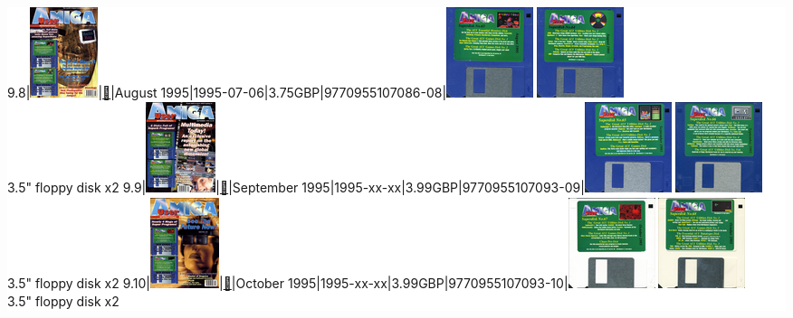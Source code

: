 9.8|![9.8](aui/9.8.png)|[🔗][9.8]|August 1995|1995-07-06|3.75GBP|9770955107086-08|![9.8](aui/9.8e.png) ![9.8](aui/9.8e2.png)<br>3.5" floppy disk x2
9.9|![9.9](aui/9.9.png)|[🔗][9.9]|September 1995|1995-xx-xx|3.99GBP|9770955107093-09|![9.9](aui/9.9e.png) ![9.9](aui/9.9e2.png)<br>3.5" floppy disk x2
9.10|![9.10](aui/9.10.png)|[🔗][9.10]|October 1995|1995-xx-xx|3.99GBP|9770955107093-10|![9.10](aui/9.10e.png) ![9.10](aui/9.10e2.png)<br>3.5" floppy disk x2

[2.2]: https://archive.org/download/AUIHi1989005/AUIHi1988002.zip/
[2.3]: https://archive.org/details/AmigaUserInternationalv0203198803CroftwardLtd
[2.4]: https://archive.org/download/AUIHi1989005/AUIHi1988004.zip/
[2.5]: https://archive.org/download/AUIHi1989005/AUIHI1988005.zip/
[2.6]: https://archive.org/details/Amiga_User_International_1988006
[2.7]: https://archive.org/details/AmigaUserInternationalv0207198807CroftwardLtd
[2.8]: https://archive.org/details/Amiga_User_International_1988008
[2.9]: https://archive.org/download/AUIHi1989005/AUIHi1988009.zip/
[2.10]: https://archive.org/details/Amiga_User_International_1988010
[2.11]: https://archive.org/details/Amiga_User_International_1988011
[2.12]: https://archive.org/details/Amiga_User_International_1988012
[3.1]: https://archive.org/details/Amiga_User_International_1989001
[3.2]: https://archive.org/details/Amiga_User_International_1989002
[3.3]: https://archive.org/details/Amiga_User_International_Volume_03_No_03_1989-03_Croftward_Limited_GB
[3.4]: https://archive.org/details/Amiga_User_International_1989004
[3.5]: https://archive.org/details/Amiga_User_International_1989005
[3.6]: https://archive.org/details/Amiga_User_International_1989006
[3.7]: https://archive.org/details/Amiga_User_International_1989007
[3.8]: https://archive.org/details/Amiga_User_International_1989008
[3.9]: https://archive.org/details/amiga-user-international-vol-3-9
[3.10]: https://archive.org/details/Amiga_User_International_1989010
[3.11]: https://archive.org/details/Amiga_User_International_Volume_03_No_11_1989-11_Croftward_Limited_GB
[3.12]: https://archive.org/details/Amiga_User_International_1989012
[4.1]: https://archive.org/details/Amiga_User_International_Volume_04_No_01_1990-01_Croftward_Limited_GB
[4.2]: https://archive.org/download/AUIHi1989005/AUIHI1990002.zip/
[4.3]: https://archive.org/details/Amiga_User_International_1990003
[4.4]: https://archive.org/details/amiga-user-international-vol-4-4
[4.5]: https://archive.org/details/Amiga_User_International_1990005
[4.11]: https://archive.org/details/Amiga_User_International_1990012
[5.1]: https://archive.org/details/Amiga_User_International_1991001
[5.2]: https://archive.org/details/Amiga_User_International_Volume_05_No_02_1991-02_Maxwell_Specialist_Magazines_GB
[5.3]: https://archive.org/details/Amiga_User_International_1991003
[5.4]: https://archive.org/details/amiga-user-international-vol-5-4
[5.5]: https://archive.org/download/AUIHi1989005/AUIHI1991005.zip/
[5.6]: https://archive.org/details/Amiga_User_International_Volume_05_No_06_1991-06_Maxwell_Specialist_Magazines_GB
[5.7]: https://archive.org/download/AUIHi1989005/AUIHI1991007.zip/
[5.8]: https://archive.org/details/Amiga_User_International_Volume_05_No_08_1991-08_Maxwell_Specialist_Magazines_GB
[5.9]: https://archive.org/details/amiga-user-international-vol-5-9
[5.11]: https://archive.org/details/amiga-user-international-vol-5-11
[5.12]: https://archive.org/details/amiga-user-international-vol-5-12
[6.5]: https://archive.org/details/amiga-user-international-vol-6-5
[6.6]: https://archive.org/download/AUIHi1989005/AUIHI1992006.zip/
[6.7]: https://archive.org/details/amiga-user-international-vol-6-7
[6.8]: https://archive.org/details/Amiga_User_International_Volume_06_No_08-09_1992-09_HHL_Publishing_GB
[6.10]: https://archive.org/download/AUIHi1989005/AUIHI1992010.zip/
[6.12]: https://archive.org/download/AUIHi1989005/AUIHI1992012.zip/
[7.1]: https://archive.org/details/amiga-user-international-vol-7-1
[7.3]: https://archive.org/details/Amiga_User_International_Volume_07_No_03_1993-03_HHL_Publishing_GB
[7.6]: https://archive.org/download/AUIHi1989005/AUIHI1993007.zip/
[7.8]: https://archive.org/details/Amiga_User_International_1993-09
[7.10]: https://archive.org/details/Amiga_User_International_1993-11
[7.12]: https://archive.org/details/amiga-user-international-vol-7-12
[8.1]: https://archive.org/download/AUIHi1989005/AUIHI1994001.zip/
[8.2]: https://archive.org/details/Amiga_User_International_1994-04
[8.3]: https://archive.org/download/AUIHi1989005/AUIHI1994003.zip/
[8.4]: https://archive.org/details/Amiga_User_International_1994-05
[8.5]: https://archive.org/download/AUIHi1989005/AUIHI1994006.zip/
[8.6]: https://archive.org/details/Amiga_User_International_1994-07
[8.7]: https://archive.org/details/amiga-user-international-vol-8-7
[8.8]: https://archive.org/details/amiga-user-international-vol-8-8
[8.9]: https://archive.org/details/Amiga_User_International_1994-10_VERY_difficult_source_to_scan
[8.10]: https://archive.org/download/AUIHi1989005/AUIHI1994011.zip/
[8.11]: https://archive.org/download/AUIHi1989005/AUIHI1994012.zip/
[9.1]: https://archive.org/details/Amiga_User_International_Volume_09_No_01_1995-01_AUI_Limited_GB
[9.4]: https://archive.org/details/Amiga_User_International_Volume_09_No_04_1995-04_AUI_Limited_GB
[9.5]: https://archive.org/details/Amiga_User_International_Volume_09_No_05_1995-05_AUI_Limited_GB
[9.6]: https://archive.org/details/Amiga_User_International_Volume_09_No_06_1995-06_AUI_Limited_GB
[9.7]: https://archive.org/details/amiga-user-international-vol-9-7
[9.8]: https://archive.org/details/amiga-user-international-vol-9-8
[9.9]: https://archive.org/download/AUIHi1989005/AUIHI1995009.zip/
[9.10]: https://archive.org/download/AUIHi1989005/AUIHI1995010.zip/
[9.11]: https://archive.org/details/Amiga_User_International_Volume_09_No_11_1995-11_AUI_Limited_GB
[9.12]: https://archive.org/details/amiga-user-international-vol-9-12
[10.1]: https://archive.org/details/Amiga_User_International_Volume_10_No_01_1996-01_AUI_Limited_GB
[10.2]: https://archive.org/details/amiga-user-international-vol-10-2
[10.3]: https://archive.org/details/amiga-user-international-vol-10-3
[10.4]: https://archive.org/details/Amiga_User_International_Volume_10_No_04_1996-04_AUI_Limited_GB
[10.5]: https://archive.org/details/amiga-user-international-vol-10-5
[10.7]: https://archive.org/download/AUIHi1989005/AUIHI1996007.zip/
[10.9]: https://archive.org/download/AUIHi1989005/AUIHI1996009.zip/
[10.10]: https://archive.org/download/AUIHi1989005/AUIHI1996010.zip/
[10.11]: https://archive.org/details/amiga-user-international-vol-10-11
[10.12]: https://archive.org/details/amiga-user-international-vol-10-12
[11.5]: https://archive.org/details/amiga-user-international-vol-11-5
[5.7e]: https://archive.org/details/Amiga_User_International_Superdisk_02_1991_Maxwell_Specialist_Magazines_GB_Jul_1
[5.8e]: https://archive.org/details/Amiga_User_International_Superdisk_03_1991_Maxwell_Specialist_Magazines_GB_Aug_1
[5.9e]: https://archive.org/details/Amiga_User_International_Superdisk_04_1991_Maxwell_Specialist_Magazines_GB_Sep_1
[5.10e]: https://archive.org/details/Amiga_User_International_Superdisk_05_1991_Maxwell_Specialist_Magazines_GB_Oct_1
[5.11e]: https://archive.org/details/Amiga_User_International_Superdisk_06_1991_Maxwell_Specialist_Magazines_GB_Nov_1
[5.12e]: https://archive.org/details/Amiga_User_International_Superdisk_07_1991_Maxwell_Specialist_Magazines_GB_v_Sad
[6.1e]: https://archive.org/details/Amiga_User_International_Superdisk_08_1992_Headway_Home_Law_GB_Jan_1992
[6.2e]: https://archive.org/details/Amiga_User_International_Superdisk_09_1992_Headway_Home_Law_GB_Feb_1992
[6.3e]: https://archive.org/details/Amiga_User_International_Superdisk_10_1992_Headway_Home_Law_GB_Mar_1992
[6.4e]: https://archive.org/details/Amiga_User_International_Superdisk_11_1992_Headway_Home_Law_GB_Apr_1992
[6.5e]: https://archive.org/details/Amiga_User_International_Superdisk_12_1992_Headway_Home_Law_GB_May_1992
[6.6e]: https://archive.org/details/Amiga_User_International_Superdisk_13_1992_Headway_Home_Law_GB_Jun_1992
[6.7e]: https://archive.org/details/Amiga_User_International_Superdisk_14_1992_Headway_Home_Law_GB_Jul_1992
[6.8e]: https://archive.org/details/Amiga_User_International_Superdisk_15_1992_Headway_Home_Law_GB_Aug_1992
[6.10e]: https://archive.org/details/Amiga_User_International_Superdisk_16_1992_Headway_Home_Law_GB_Sep_1992
[6.11e]: https://archive.org/details/Amiga_User_International_Superdisk_17_1992_Headway_Home_Law_GB_Oct_1992
[6.12e]: https://archive.org/details/Amiga_User_International_Superdisk_18_1992_Headway_Home_Law_GB_Nov_1992
[7.3e]: https://archive.org/details/Amiga_User_International_Superdisk_21_1993_Headway_Home_Law_GB_Mar_1993
[7.4e]: https://archive.org/details/Amiga_User_International_Superdisk_22_1993_Headway_Home_Law_GB_Apr_1993